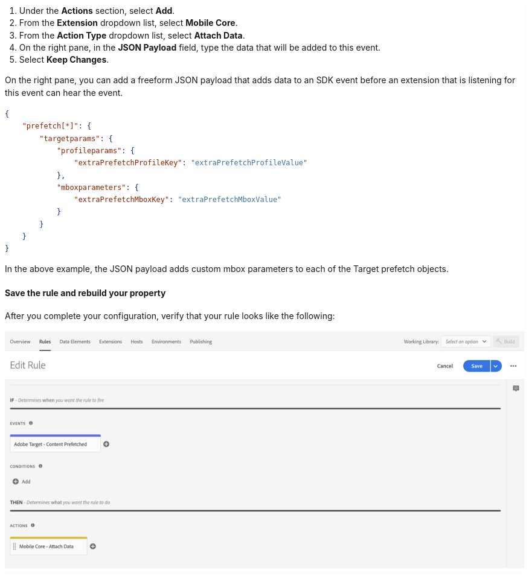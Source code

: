 1. Under the **Actions** section, select **Add**.
2. From the **Extension** dropdown list, select **Mobile Core**.
3. From the **Action Type** dropdown list, select **Attach Data**.
4. On the right pane, in the **JSON Payload** field, type the data that will be added to this event.
5. Select **Keep Changes**.

On the right pane, you can add a freeform JSON payload that adds data to an SDK event before an extension that is listening for this event can hear the event. 

```json
{
    "prefetch[*]": {
        "targetparams": {
            "profileparams": {
                "extraPrefetchProfileKey": "extraPrefetchProfileValue"
            },
            "mboxparameters": {
                "extraPrefetchMboxKey": "extraPrefetchMboxValue"
            }
        }
    }
}
```

In the above example, the JSON payload adds custom mbox parameters to each of the Target prefetch objects. 

#### Save the rule and rebuild your property

After you complete your configuration, verify that your rule looks like the following:

![](../../../assets/attach-data/target-attach-data-rule-setup-prefetch.png)
